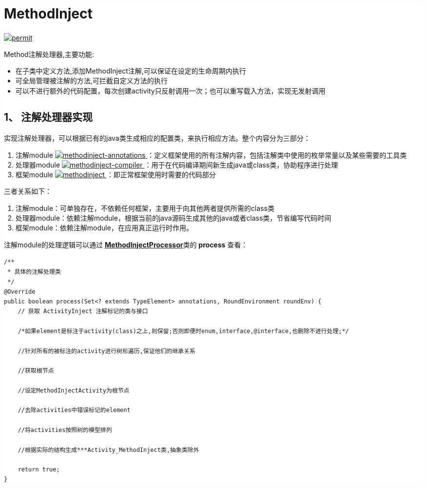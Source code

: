 # MethodInject
[![permit](https://img.shields.io/aur/license/yaourt.svg)](http://www.gnu.org/licenses/gpl-3.0.html)

Method注解处理器,主要功能:

 * 在子类中定义方法,添加MethodInject注解,可以保证在设定的生命周期内执行
 * 可全局管理被注解的方法,可拦截自定义方法的执行
 * 可以不进行额外的代码配置，每次创建activity只反射调用一次；也可以重写载入方法，实现无发射调用
  
## 1、 注解处理器实现
实现注解处理器，可以根据已有的java类生成相应的配置类，来执行相应方法。整个内容分为三部分：

 1. 注解module [![methodinject-annotations](https://api.bintray.com/packages/lovingning/maven/methodinject-annotations/images/download.svg) ](https://bintray.com/lovingning/maven/methodinject-annotations/_latestVersion) ：定义框架使用的所有注解内容，包括注解类中使用的枚举常量以及某些需要的工具类
 2. 处理器module [![methodinject-compiler](https://api.bintray.com/packages/lovingning/maven/methodinject-compiler/images/download.svg) ](https://bintray.com/lovingning/maven/methodinject-compiler/_latestVersion) ：用于在代码编译期间新生成java或class类，协助程序进行处理
 3. 框架module [![methodinject](https://api.bintray.com/packages/lovingning/maven/methodinject/images/download.svg) ](https://bintray.com/lovingning/maven/methodinject/_latestVersion) ：即正常框架使用时需要的代码部分
 
三者关系如下：

 1. 注解module：可单独存在，不依赖任何框架，主要用于向其他两者提供所需的class类
 2. 处理器module：依赖注解module，根据当前的java源码生成其他的java或者class类，节省编写代码时间
 3. 框架module：依赖注解module，在应用真正运行时作用。
 
注解module的处理逻辑可以通过 [**MethodInjectProcessor**](https://github.com/lovingning/MethodInject/blob/master/methodinject-compiler/src/main/java/com/knowledge/mnlin/methodinject_compiler/MethodJnjectProcessor.java)类的 **process** 查看：

`````
/**
 * 具体的注解处理类
 */
@Override
public boolean process(Set<? extends TypeElement> annotations, RoundEnvironment roundEnv) {
    // 获取 ActivityInject 注解标记的类与接口

    /*如果element是标注于activity(class)之上,则保留;否则即便时enum,interface,@interface,也删除不进行处理;*/

    //针对所有的被标注的activity进行树形遍历,保证他们的继承关系

    //获取根节点

    //设定MethodInjectActivity为根节点

    //去除activities中错误标记的element

    //将activities按照树的模型排列

    //根据实际的结构生成***Activity_MethodInject类,抽象类除外

    return true;
}
`````
 